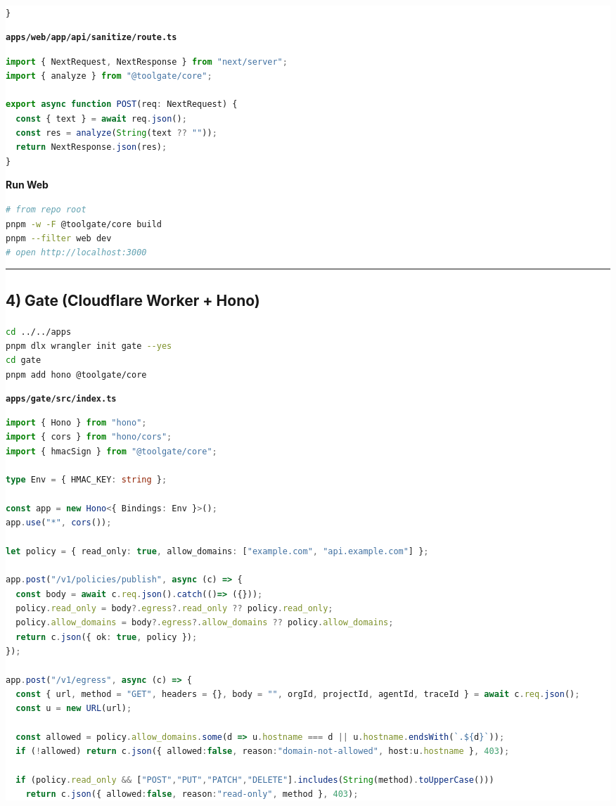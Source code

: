 ```tsx
}
```

**`apps/web/app/api/sanitize/route.ts`**
```ts
import { NextRequest, NextResponse } from "next/server";
import { analyze } from "@toolgate/core";

export async function POST(req: NextRequest) {
  const { text } = await req.json();
  const res = analyze(String(text ?? ""));
  return NextResponse.json(res);
}
```

**Run Web**
```bash
# from repo root
pnpm -w -F @toolgate/core build
pnpm --filter web dev
# open http://localhost:3000
```

---

## 4) Gate (Cloudflare Worker + Hono)

```bash
cd ../../apps
pnpm dlx wrangler init gate --yes
cd gate
pnpm add hono @toolgate/core
```

**`apps/gate/src/index.ts`**
```ts
import { Hono } from "hono";
import { cors } from "hono/cors";
import { hmacSign } from "@toolgate/core";

type Env = { HMAC_KEY: string };

const app = new Hono<{ Bindings: Env }>();
app.use("*", cors());

let policy = { read_only: true, allow_domains: ["example.com", "api.example.com"] };

app.post("/v1/policies/publish", async (c) => {
  const body = await c.req.json().catch(()=> ({}));
  policy.read_only = body?.egress?.read_only ?? policy.read_only;
  policy.allow_domains = body?.egress?.allow_domains ?? policy.allow_domains;
  return c.json({ ok: true, policy });
});

app.post("/v1/egress", async (c) => {
  const { url, method = "GET", headers = {}, body = "", orgId, projectId, agentId, traceId } = await c.req.json();
  const u = new URL(url);

  const allowed = policy.allow_domains.some(d => u.hostname === d || u.hostname.endsWith(`.${d}`));
  if (!allowed) return c.json({ allowed:false, reason:"domain-not-allowed", host:u.hostname }, 403);

  if (policy.read_only && ["POST","PUT","PATCH","DELETE"].includes(String(method).toUpperCase()))
    return c.json({ allowed:false, reason:"read-only", method }, 403);

```